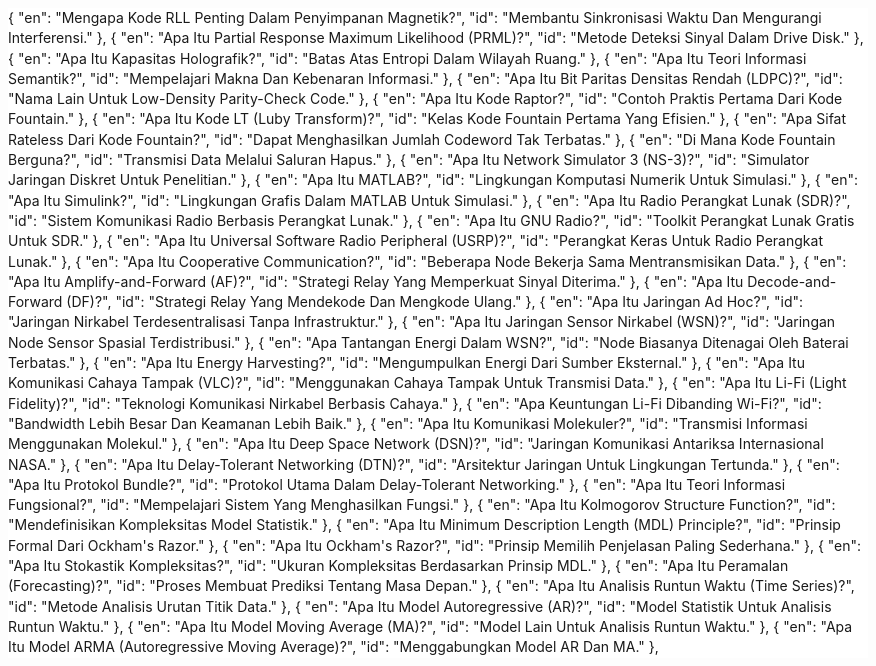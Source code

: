   { "en": "Mengapa Kode RLL Penting Dalam Penyimpanan Magnetik?", "id": "Membantu Sinkronisasi Waktu Dan Mengurangi Interferensi." },
  { "en": "Apa Itu Partial Response Maximum Likelihood (PRML)?", "id": "Metode Deteksi Sinyal Dalam Drive Disk." },
  { "en": "Apa Itu Kapasitas Holografik?", "id": "Batas Atas Entropi Dalam Wilayah Ruang." },
  { "en": "Apa Itu Teori Informasi Semantik?", "id": "Mempelajari Makna Dan Kebenaran Informasi." },
  { "en": "Apa Itu Bit Paritas Densitas Rendah (LDPC)?", "id": "Nama Lain Untuk Low-Density Parity-Check Code." },
  { "en": "Apa Itu Kode Raptor?", "id": "Contoh Praktis Pertama Dari Kode Fountain." },
  { "en": "Apa Itu Kode LT (Luby Transform)?", "id": "Kelas Kode Fountain Pertama Yang Efisien." },
  { "en": "Apa Sifat Rateless Dari Kode Fountain?", "id": "Dapat Menghasilkan Jumlah Codeword Tak Terbatas." },
  { "en": "Di Mana Kode Fountain Berguna?", "id": "Transmisi Data Melalui Saluran Hapus." },
  { "en": "Apa Itu Network Simulator 3 (NS-3)?", "id": "Simulator Jaringan Diskret Untuk Penelitian." },
  { "en": "Apa Itu MATLAB?", "id": "Lingkungan Komputasi Numerik Untuk Simulasi." },
  { "en": "Apa Itu Simulink?", "id": "Lingkungan Grafis Dalam MATLAB Untuk Simulasi." },
  { "en": "Apa Itu Radio Perangkat Lunak (SDR)?", "id": "Sistem Komunikasi Radio Berbasis Perangkat Lunak." },
  { "en": "Apa Itu GNU Radio?", "id": "Toolkit Perangkat Lunak Gratis Untuk SDR." },
  { "en": "Apa Itu Universal Software Radio Peripheral (USRP)?", "id": "Perangkat Keras Untuk Radio Perangkat Lunak." },
  { "en": "Apa Itu Cooperative Communication?", "id": "Beberapa Node Bekerja Sama Mentransmisikan Data." },
  { "en": "Apa Itu Amplify-and-Forward (AF)?", "id": "Strategi Relay Yang Memperkuat Sinyal Diterima." },
  { "en": "Apa Itu Decode-and-Forward (DF)?", "id": "Strategi Relay Yang Mendekode Dan Mengkode Ulang." },
  { "en": "Apa Itu Jaringan Ad Hoc?", "id": "Jaringan Nirkabel Terdesentralisasi Tanpa Infrastruktur." },
  { "en": "Apa Itu Jaringan Sensor Nirkabel (WSN)?", "id": "Jaringan Node Sensor Spasial Terdistribusi." },
  { "en": "Apa Tantangan Energi Dalam WSN?", "id": "Node Biasanya Ditenagai Oleh Baterai Terbatas." },
  { "en": "Apa Itu Energy Harvesting?", "id": "Mengumpulkan Energi Dari Sumber Eksternal." },
  { "en": "Apa Itu Komunikasi Cahaya Tampak (VLC)?", "id": "Menggunakan Cahaya Tampak Untuk Transmisi Data." },
  { "en": "Apa Itu Li-Fi (Light Fidelity)?", "id": "Teknologi Komunikasi Nirkabel Berbasis Cahaya." },
  { "en": "Apa Keuntungan Li-Fi Dibanding Wi-Fi?", "id": "Bandwidth Lebih Besar Dan Keamanan Lebih Baik." },
  { "en": "Apa Itu Komunikasi Molekuler?", "id": "Transmisi Informasi Menggunakan Molekul." },
  { "en": "Apa Itu Deep Space Network (DSN)?", "id": "Jaringan Komunikasi Antariksa Internasional NASA." },
  { "en": "Apa Itu Delay-Tolerant Networking (DTN)?", "id": "Arsitektur Jaringan Untuk Lingkungan Tertunda." },
  { "en": "Apa Itu Protokol Bundle?", "id": "Protokol Utama Dalam Delay-Tolerant Networking." },
  { "en": "Apa Itu Teori Informasi Fungsional?", "id": "Mempelajari Sistem Yang Menghasilkan Fungsi." },
  { "en": "Apa Itu Kolmogorov Structure Function?", "id": "Mendefinisikan Kompleksitas Model Statistik." },
  { "en": "Apa Itu Minimum Description Length (MDL) Principle?", "id": "Prinsip Formal Dari Ockham's Razor." },
  { "en": "Apa Itu Ockham's Razor?", "id": "Prinsip Memilih Penjelasan Paling Sederhana." },
  { "en": "Apa Itu Stokastik Kompleksitas?", "id": "Ukuran Kompleksitas Berdasarkan Prinsip MDL." },
  { "en": "Apa Itu Peramalan (Forecasting)?", "id": "Proses Membuat Prediksi Tentang Masa Depan." },
  { "en": "Apa Itu Analisis Runtun Waktu (Time Series)?", "id": "Metode Analisis Urutan Titik Data." },
  { "en": "Apa Itu Model Autoregressive (AR)?", "id": "Model Statistik Untuk Analisis Runtun Waktu." },
  { "en": "Apa Itu Model Moving Average (MA)?", "id": "Model Lain Untuk Analisis Runtun Waktu." },
  { "en": "Apa Itu Model ARMA (Autoregressive Moving Average)?", "id": "Menggabungkan Model AR Dan MA." },